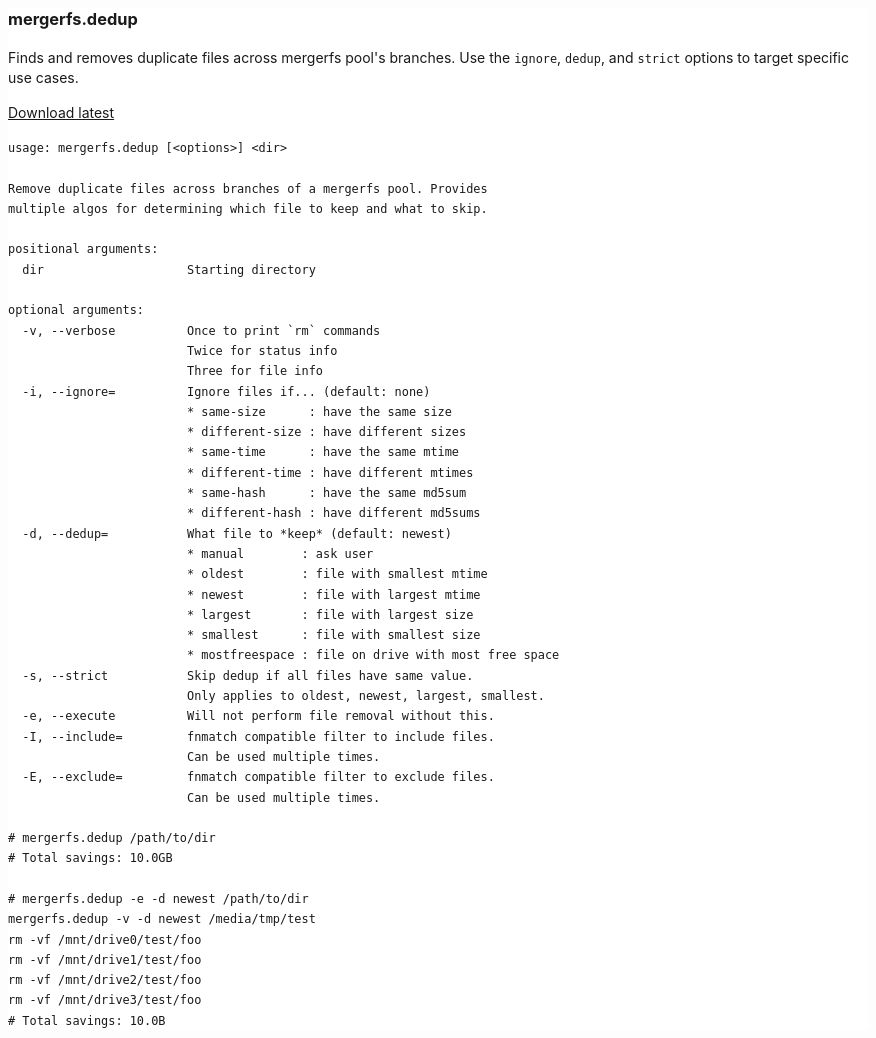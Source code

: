 ### mergerfs.dedup

Finds and removes duplicate files across mergerfs pool's branches. Use the
`ignore`, `dedup`, and `strict` options to target specific use cases.

[Download latest](https://raw.githubusercontent.com/trapexit/mergerfs-tools/master/src/mergerfs.dedup)

```
usage: mergerfs.dedup [<options>] <dir>

Remove duplicate files across branches of a mergerfs pool. Provides
multiple algos for determining which file to keep and what to skip.

positional arguments:
  dir                    Starting directory

optional arguments:
  -v, --verbose          Once to print `rm` commands
                         Twice for status info
                         Three for file info
  -i, --ignore=          Ignore files if... (default: none)
                         * same-size      : have the same size
                         * different-size : have different sizes
                         * same-time      : have the same mtime
                         * different-time : have different mtimes
                         * same-hash      : have the same md5sum
                         * different-hash : have different md5sums
  -d, --dedup=           What file to *keep* (default: newest)
                         * manual        : ask user
                         * oldest        : file with smallest mtime
                         * newest        : file with largest mtime
                         * largest       : file with largest size
                         * smallest      : file with smallest size
                         * mostfreespace : file on drive with most free space
  -s, --strict           Skip dedup if all files have same value.
                         Only applies to oldest, newest, largest, smallest.
  -e, --execute          Will not perform file removal without this.
  -I, --include=         fnmatch compatible filter to include files.
                         Can be used multiple times.
  -E, --exclude=         fnmatch compatible filter to exclude files.
                         Can be used multiple times.

# mergerfs.dedup /path/to/dir
# Total savings: 10.0GB

# mergerfs.dedup -e -d newest /path/to/dir
mergerfs.dedup -v -d newest /media/tmp/test
rm -vf /mnt/drive0/test/foo
rm -vf /mnt/drive1/test/foo
rm -vf /mnt/drive2/test/foo
rm -vf /mnt/drive3/test/foo
# Total savings: 10.0B
```
